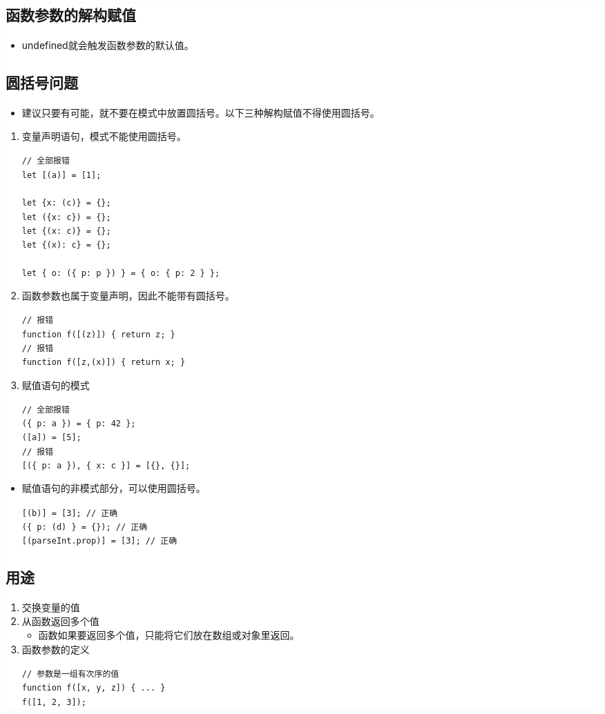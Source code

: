 ## 函数参数的解构赋值

- undefined就会触发函数参数的默认值。

## 圆括号问题

- 建议只要有可能，就不要在模式中放置圆括号。以下三种解构赋值不得使用圆括号。

1. 变量声明语句，模式不能使用圆括号。
    ```
    // 全部报错
    let [(a)] = [1];

    let {x: (c)} = {};
    let ({x: c}) = {};
    let {(x: c)} = {};
    let {(x): c} = {};

    let { o: ({ p: p }) } = { o: { p: 2 } };
    ```

2. 函数参数也属于变量声明，因此不能带有圆括号。
    ```
    // 报错
    function f([(z)]) { return z; }
    // 报错
    function f([z,(x)]) { return x; }
    ```
3. 赋值语句的模式
    ```
    // 全部报错
    ({ p: a }) = { p: 42 };
    ([a]) = [5];
    // 报错
    [({ p: a }), { x: c }] = [{}, {}];
    ```
- 赋值语句的非模式部分，可以使用圆括号。
    ```
    [(b)] = [3]; // 正确
    ({ p: (d) } = {}); // 正确
    [(parseInt.prop)] = [3]; // 正确
    ```

## 用途

1. 交换变量的值
2. 从函数返回多个值
    - 函数如果要返回多个值，只能将它们放在数组或对象里返回。
3. 函数参数的定义
    ```
    // 参数是一组有次序的值
    function f([x, y, z]) { ... }
    f([1, 2, 3]);
